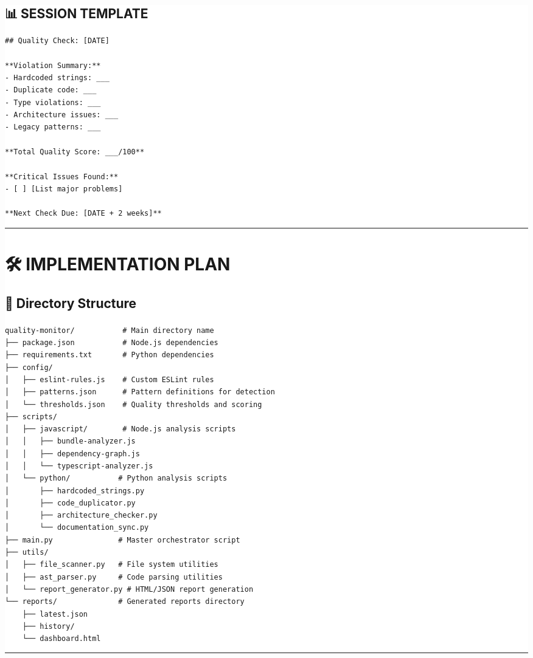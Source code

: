 
## 📊 **SESSION TEMPLATE**

```
## Quality Check: [DATE]

**Violation Summary:**
- Hardcoded strings: ___
- Duplicate code: ___
- Type violations: ___
- Architecture issues: ___
- Legacy patterns: ___

**Total Quality Score: ___/100**

**Critical Issues Found:**
- [ ] [List major problems]

**Next Check Due: [DATE + 2 weeks]**
```

---

# 🛠️ **IMPLEMENTATION PLAN**

## 📁 **Directory Structure**
```
quality-monitor/           # Main directory name
├── package.json           # Node.js dependencies
├── requirements.txt       # Python dependencies  
├── config/
│   ├── eslint-rules.js    # Custom ESLint rules
│   ├── patterns.json      # Pattern definitions for detection
│   └── thresholds.json    # Quality thresholds and scoring
├── scripts/
│   ├── javascript/        # Node.js analysis scripts
│   │   ├── bundle-analyzer.js
│   │   ├── dependency-graph.js
│   │   └── typescript-analyzer.js
│   └── python/           # Python analysis scripts
│       ├── hardcoded_strings.py
│       ├── code_duplicator.py
│       ├── architecture_checker.py
│       └── documentation_sync.py
├── main.py               # Master orchestrator script
├── utils/
│   ├── file_scanner.py   # File system utilities
│   ├── ast_parser.py     # Code parsing utilities
│   └── report_generator.py # HTML/JSON report generation
└── reports/              # Generated reports directory
    ├── latest.json
    ├── history/
    └── dashboard.html
```

---